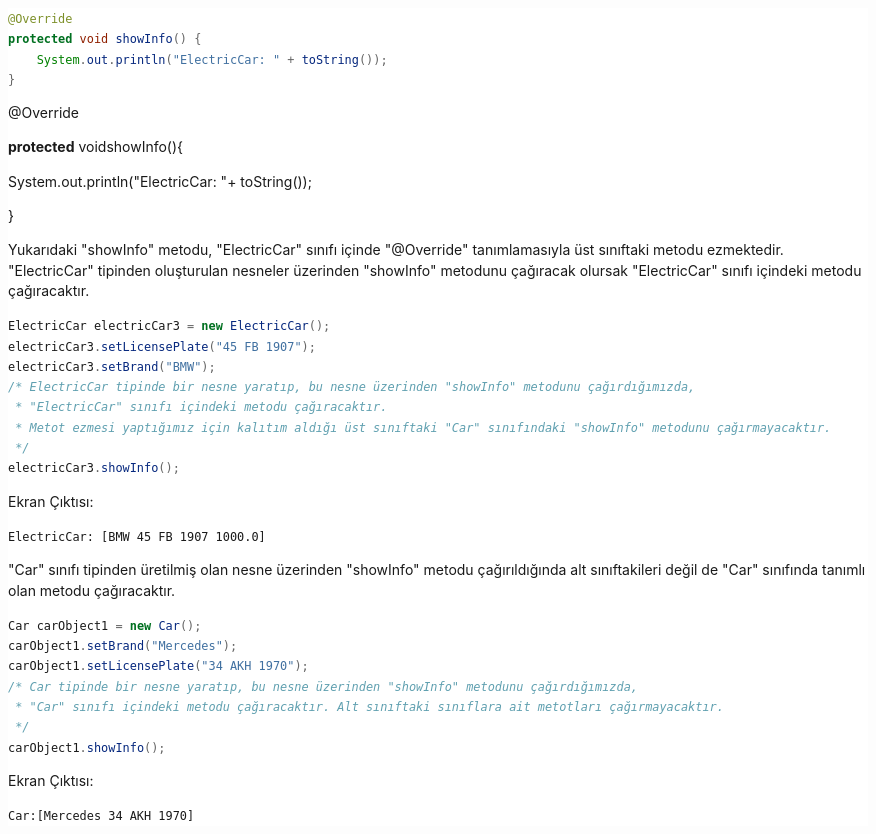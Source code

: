 ````java
@Override
protected void showInfo() {
	System.out.println("ElectricCar: " + toString());
}
````



@Override

**protected** voidshowInfo(){

System.out.println(&quot;ElectricCar: &quot;+ toString());

}

Yukarıdaki &quot;showInfo&quot; metodu, &quot;ElectricCar&quot; sınıfı içinde &quot;@Override&quot; tanımlamasıyla üst sınıftaki metodu ezmektedir. &quot;ElectricCar&quot; tipinden oluşturulan nesneler üzerinden &quot;showInfo&quot; metodunu çağıracak olursak &quot;ElectricCar&quot; sınıfı içindeki metodu çağıracaktır.

````java
ElectricCar electricCar3 = new ElectricCar();
electricCar3.setLicensePlate("45 FB 1907");
electricCar3.setBrand("BMW");
/* ElectricCar tipinde bir nesne yaratıp, bu nesne üzerinden "showInfo" metodunu çağırdığımızda,
 * "ElectricCar" sınıfı içindeki metodu çağıracaktır. 
 * Metot ezmesi yaptığımız için kalıtım aldığı üst sınıftaki "Car" sınıfındaki "showInfo" metodunu çağırmayacaktır.
 */
electricCar3.showInfo();
````

Ekran Çıktısı:
````terminal
ElectricCar: [BMW 45 FB 1907 1000.0]
````



&quot;Car&quot; sınıfı tipinden üretilmiş olan nesne üzerinden &quot;showInfo&quot; metodu çağırıldığında alt sınıftakileri değil de &quot;Car&quot; sınıfında tanımlı olan metodu çağıracaktır.

````java
Car carObject1 = new Car();
carObject1.setBrand("Mercedes");
carObject1.setLicensePlate("34 AKH 1970");
/* Car tipinde bir nesne yaratıp, bu nesne üzerinden "showInfo" metodunu çağırdığımızda,
 * "Car" sınıfı içindeki metodu çağıracaktır. Alt sınıftaki sınıflara ait metotları çağırmayacaktır.
 */
carObject1.showInfo();
````

Ekran Çıktısı:

`````terminal
Car:[Mercedes 34 AKH 1970]
`````
